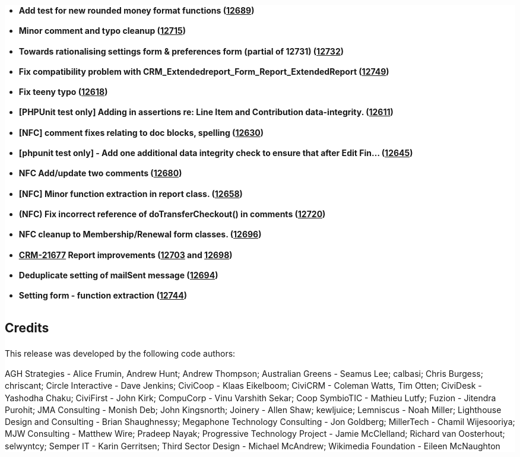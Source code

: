 - **Add test for new rounded money format functions
  ([12689](https://github.com/civicrm/civicrm-core/pull/12689))**

- **Minor comment and typo cleanup
  ([12715](https://github.com/civicrm/civicrm-core/pull/12715))**

- **Towards rationalising settings form & preferences form (partial of 12731)
  ([12732](https://github.com/civicrm/civicrm-core/pull/12732))**  

- **Fix compatibility problem with CRM_Extendedreport_Form_Report_ExtendedReport
  ([12749](https://github.com/civicrm/civicrm-core/pull/12749))**

- **Fix teeny typo
  ([12618](https://github.com/civicrm/civicrm-core/pull/12618))**

- **[PHPUnit test only] Adding in assertions re: Line Item and Contribution
  data-integrity.
  ([12611](https://github.com/civicrm/civicrm-core/pull/12611))**

- **[NFC] comment fixes relating to doc blocks, spelling
  ([12630](https://github.com/civicrm/civicrm-core/pull/12630))**

- **[phpunit test only] - Add one additional data integrity check to ensure that
  after Edit Fin…
  ([12645](https://github.com/civicrm/civicrm-core/pull/12645))**

- **NFC Add/update two comments
  ([12680](https://github.com/civicrm/civicrm-core/pull/12680))**

- **[NFC] Minor function extraction in report class.
  ([12658](https://github.com/civicrm/civicrm-core/pull/12658))**

- **(NFC) Fix incorrect reference of doTransferCheckout() in comments
  ([12720](https://github.com/civicrm/civicrm-core/pull/12720))**

- **NFC cleanup to Membership/Renewal form classes.
  ([12696](https://github.com/civicrm/civicrm-core/pull/12696))**

- **[CRM-21677](https://issues.civicrm.org/jira/browse/CRM-21677) Report
  improvements ([12703](https://github.com/civicrm/civicrm-core/pull/12703) and
  [12698](https://github.com/civicrm/civicrm-core/pull/12698))**

- **Deduplicate setting of mailSent message
  ([12694](https://github.com/civicrm/civicrm-core/pull/12694))**

- **Setting form - function extraction
  ([12744](https://github.com/civicrm/civicrm-core/pull/12744))**

## <a name="credits"></a>Credits

This release was developed by the following code authors:

AGH Strategies - Alice Frumin, Andrew Hunt; Andrew Thompson; Australian Greens - Seamus Lee; calbasi; Chris Burgess; chriscant; Circle Interactive - Dave Jenkins; CiviCoop - Klaas Eikelboom; CiviCRM - Coleman Watts, Tim Otten; CiviDesk - Yashodha Chaku; CiviFirst - John Kirk; CompuCorp - Vinu Varshith Sekar; Coop SymbioTIC - Mathieu Lutfy; Fuzion - Jitendra Purohit; JMA Consulting - Monish Deb; John Kingsnorth; Joinery - Allen Shaw; kewljuice; Lemniscus - Noah Miller; Lighthouse Design and Consulting - Brian Shaughnessy; Megaphone Technology Consulting - Jon Goldberg; MillerTech - Chamil Wijesooriya; MJW Consulting - Matthew Wire; Pradeep Nayak; Progressive Technology Project - Jamie McClelland; Richard van Oosterhout; selwyntcy; Semper IT - Karin Gerritsen; Third Sector Design - Michael McAndrew; Wikimedia Foundation - Eileen McNaughton
